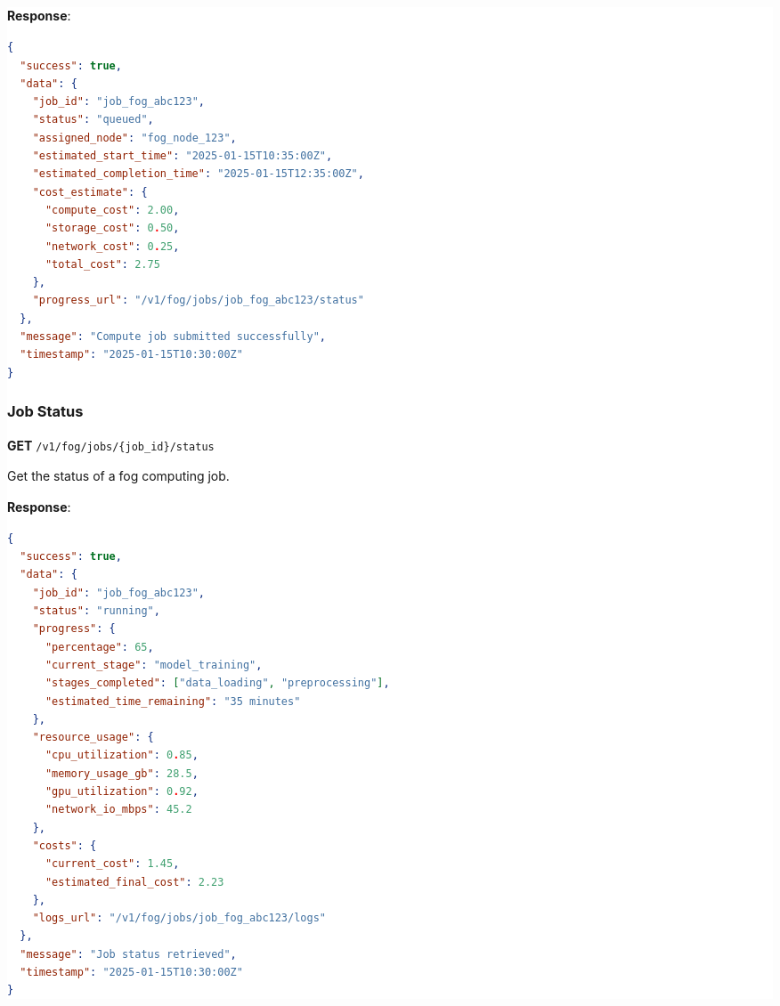 **Response**:
```json
{
  "success": true,
  "data": {
    "job_id": "job_fog_abc123",
    "status": "queued",
    "assigned_node": "fog_node_123",
    "estimated_start_time": "2025-01-15T10:35:00Z",
    "estimated_completion_time": "2025-01-15T12:35:00Z",
    "cost_estimate": {
      "compute_cost": 2.00,
      "storage_cost": 0.50,
      "network_cost": 0.25,
      "total_cost": 2.75
    },
    "progress_url": "/v1/fog/jobs/job_fog_abc123/status"
  },
  "message": "Compute job submitted successfully",
  "timestamp": "2025-01-15T10:30:00Z"
}
```

### Job Status

**GET** `/v1/fog/jobs/{job_id}/status`

Get the status of a fog computing job.

**Response**:
```json
{
  "success": true,
  "data": {
    "job_id": "job_fog_abc123",
    "status": "running",
    "progress": {
      "percentage": 65,
      "current_stage": "model_training",
      "stages_completed": ["data_loading", "preprocessing"],
      "estimated_time_remaining": "35 minutes"
    },
    "resource_usage": {
      "cpu_utilization": 0.85,
      "memory_usage_gb": 28.5,
      "gpu_utilization": 0.92,
      "network_io_mbps": 45.2
    },
    "costs": {
      "current_cost": 1.45,
      "estimated_final_cost": 2.23
    },
    "logs_url": "/v1/fog/jobs/job_fog_abc123/logs"
  },
  "message": "Job status retrieved",
  "timestamp": "2025-01-15T10:30:00Z"
}
```
